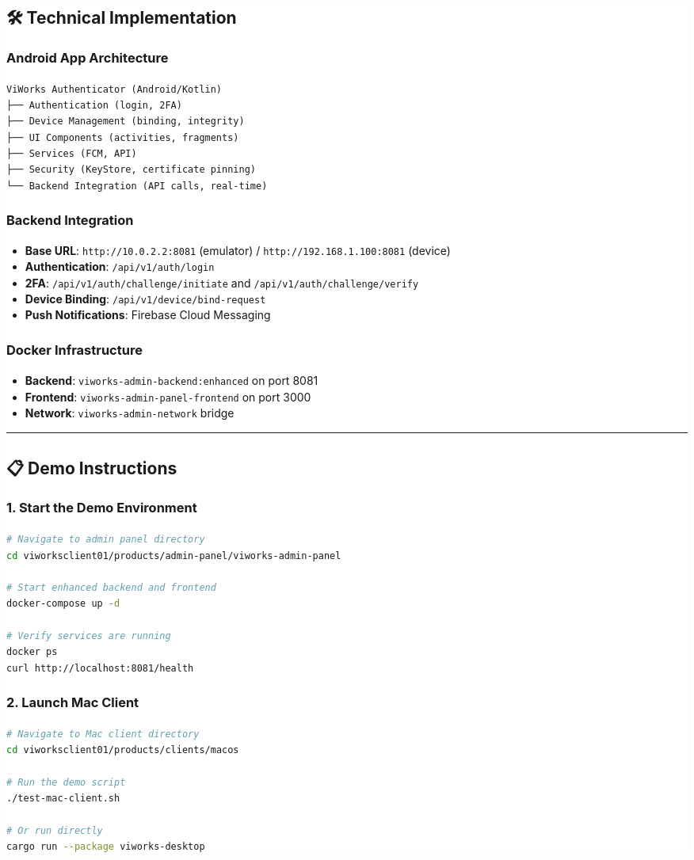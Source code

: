 ## 🛠️ **Technical Implementation**

### **Android App Architecture**
```
ViWorks Authenticator (Android/Kotlin)
├── Authentication (login, 2FA)
├── Device Management (binding, integrity)
├── UI Components (activities, fragments)
├── Services (FCM, API)
├── Security (KeyStore, certificate pinning)
└── Backend Integration (API calls, real-time)
```

### **Backend Integration**
- **Base URL**: `http://10.0.2.2:8081` (emulator) / `http://192.168.1.100:8081` (device)
- **Authentication**: `/api/v1/auth/login`
- **2FA**: `/api/v1/auth/challenge/initiate` and `/api/v1/auth/challenge/verify`
- **Device Binding**: `/api/v1/device/bind-request`
- **Push Notifications**: Firebase Cloud Messaging

### **Docker Infrastructure**
- **Backend**: `viworks-admin-backend:enhanced` on port 8081
- **Frontend**: `viworks-admin-panel-frontend` on port 3000
- **Network**: `viworks-admin-network` bridge

---

## 📋 **Demo Instructions**

### **1. Start the Demo Environment**
```bash
# Navigate to admin panel directory
cd viworksclient01/products/admin-panel/viworks-admin-panel

# Start enhanced backend and frontend
docker-compose up -d

# Verify services are running
docker ps
curl http://localhost:8081/health
```

### **2. Launch Mac Client**
```bash
# Navigate to Mac client directory
cd viworksclient01/products/clients/macos

# Run the demo script
./test-mac-client.sh

# Or run directly
cargo run --package viworks-desktop
```
